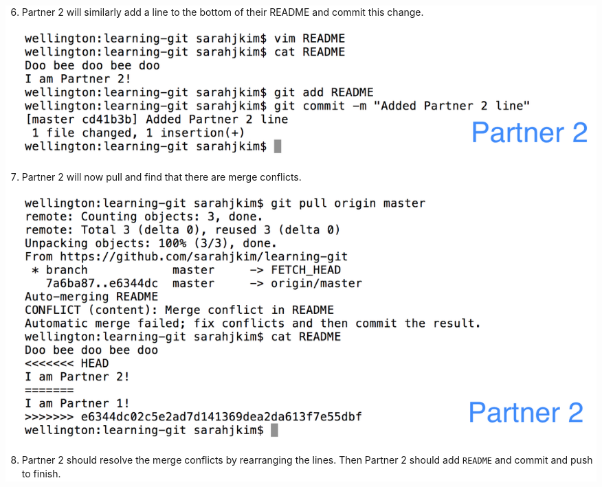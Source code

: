 6. Partner 2 will similarly add a line to the bottom of their README and commit
this change.

    ![Exercise 2.6](img/Exercise2.6.png)

7. Partner 2 will now pull and find that there are merge conflicts.

    ![Exercise 2.7](img/Exercise2.7.png)

8. Partner 2 should resolve the merge conflicts by rearranging the lines. Then
Partner 2 should add `README` and commit and push to finish.
